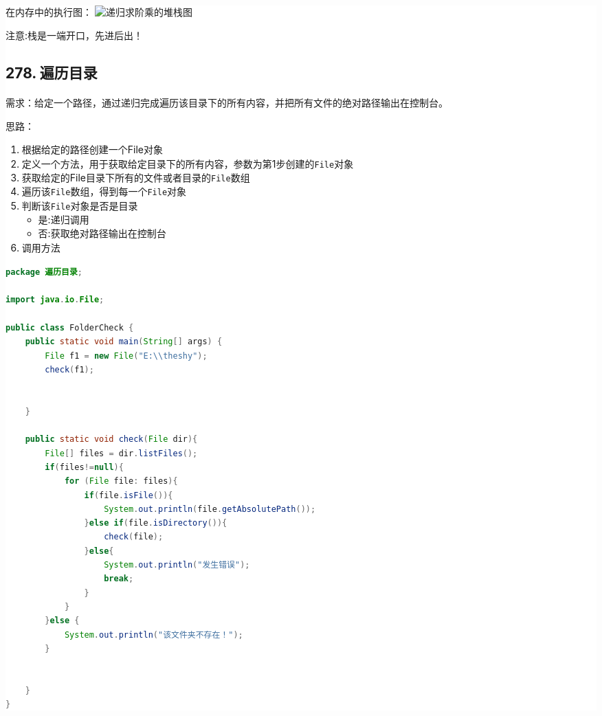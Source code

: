 在内存中的执行图：
![递归求阶乘的堆栈图](https://cdn.jsdelivr.net/gh/hljmssjg/PicGo/img/递归阶乘.JPG)

注意:栈是一端开口，先进后出！

## 278. 遍历目录

需求：给定一个路径，通过递归完成遍历该目录下的所有内容，并把所有文件的绝对路径输出在控制台。

思路：

1. 根据给定的路径创建一个File对象
2. 定义一个方法，用于获取给定目录下的所有内容，参数为第1步创建的`File`对象
3. 获取给定的File目录下所有的文件或者目录的`File`数组
4. 遍历该`File`数组，得到每一个`File`对象
5. 判断该`File`对象是否是目录
    * 是:递归调用
    * 否:获取绝对路径输出在控制台
6. 调用方法

```java
package 遍历目录;

import java.io.File;

public class FolderCheck {
    public static void main(String[] args) {
        File f1 = new File("E:\\theshy");
        check(f1);


    }

    public static void check(File dir){
        File[] files = dir.listFiles();
        if(files!=null){
            for (File file: files){
                if(file.isFile()){
                    System.out.println(file.getAbsolutePath());
                }else if(file.isDirectory()){
                    check(file);
                }else{
                    System.out.println("发生错误");
                    break;
                }
            }
        }else {
            System.out.println("该文件夹不存在！");
        }


    }
}

```
